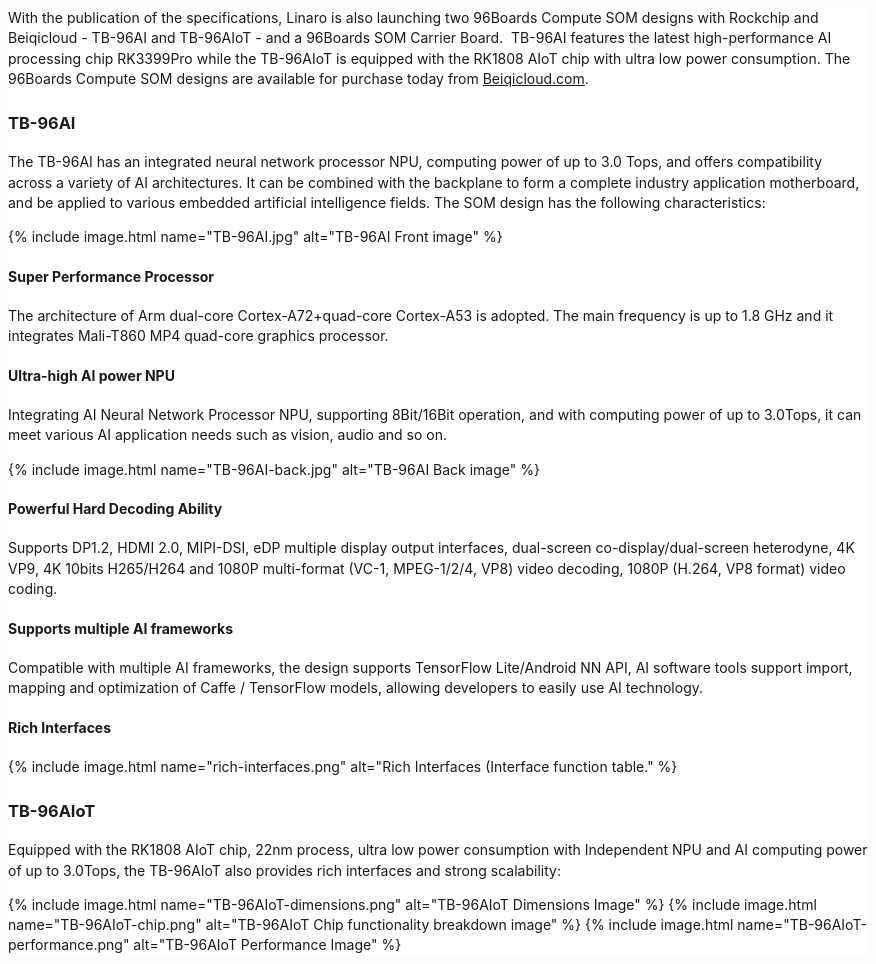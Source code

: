 </div>

With the publication of the specifications, Linaro is also launching two 96Boards Compute SOM designs with Rockchip and Beiqicloud - TB-96AI and TB-96AIoT - and a 96Boards SOM Carrier Board.  TB-96AI features the latest high-performance AI processing chip RK3399Pro while the TB-96AIoT is equipped with the RK1808 AIoT chip with ultra low power consumption. The 96Boards Compute SOM designs are available for purchase today from [Beiqicloud.com](http://beiqicloud.com).

### TB-96AI

The TB-96AI has an integrated neural network processor NPU, computing power of up to 3.0 Tops, and offers compatibility across a variety of AI architectures. It can be combined with the backplane to form a complete industry application motherboard, and be applied to various embedded artificial intelligence fields. The SOM design has the following characteristics:

{% include image.html name="TB-96AI.jpg" alt="TB-96AI Front image" %}

#### Super Performance Processor

The architecture of Arm dual-core Cortex-A72+quad-core Cortex-A53 is adopted. The main frequency is up to 1.8 GHz and it integrates Mali-T860 MP4 quad-core graphics processor.

#### Ultra-high AI power NPU

Integrating AI Neural Network Processor NPU, supporting 8Bit/16Bit operation, and with computing power of up to 3.0Tops, it can meet various AI application needs such as vision, audio and so on.

{% include image.html name="TB-96AI-back.jpg" alt="TB-96AI Back image" %}

#### Powerful Hard Decoding Ability

Supports DP1.2, HDMI 2.0, MIPI-DSI, eDP multiple display output interfaces, dual-screen co-display/dual-screen heterodyne, 4K VP9, 4K 10bits H265/H264 and 1080P multi-format (VC-1, MPEG-1/2/4, VP8) video decoding, 1080P (H.264, VP8 format) video coding.

#### Supports multiple AI frameworks

Compatible with multiple AI frameworks, the design supports TensorFlow Lite/Android NN API, AI software tools support import, mapping and optimization of Caffe / TensorFlow models, allowing developers to easily use AI technology.

#### Rich Interfaces

{% include image.html name="rich-interfaces.png" alt="Rich Interfaces (Interface function table." %}

### TB-96AIoT

Equipped with the RK1808 AIoT chip, 22nm process, ultra low power consumption with Independent NPU and AI computing power of up to 3.0Tops, the TB-96AIoT also provides rich interfaces and strong scalability:

{% include image.html name="TB-96AIoT-dimensions.png" alt="TB-96AIoT Dimensions Image" %}
{% include image.html name="TB-96AIoT-chip.png" alt="TB-96AIoT Chip functionality breakdown image" %}
{% include image.html name="TB-96AIoT-performance.png" alt="TB-96AIoT Performance Image" %}
